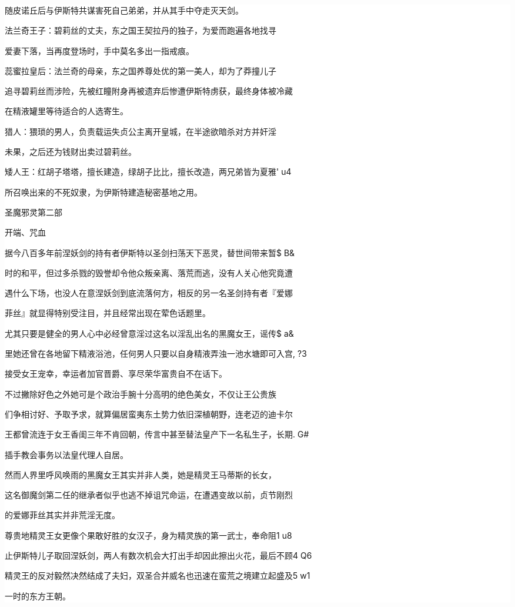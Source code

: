 随皮诺丘后与伊斯特共谋害死自己弟弟，并从其手中夺走灭天剑。

法兰奇王子：碧莉丝的丈夫，东之国王契拉丹的独子，为爱而跑遍各地找寻

爱妻下落，当再度登场时，手中莫名多出一指戒痕。

蕊蜜拉皇后：法兰奇的母亲，东之国养尊处优的第一美人，却为了莽撞儿子

追寻碧莉丝而涉险，先被红瞳附身再被遗弃后惨遭伊斯特虏获，最终身体被冷藏

在精液罐里等待适合的人选寄生。

猎人：猥琐的男人，负责载运失贞公主离开皇城，在半途欲暗杀对方并奸淫

未果，之后还为钱财出卖过碧莉丝。



矮人王：红胡子塔塔，擅长建造，绿胡子比比，擅长改造，两兄弟皆为夏雅'   u4

所召唤出来的不死奴隶，为伊斯特建造秘密基地之用。



圣魔邪灵第二部



开端、咒血

据今八百多年前涅妖剑的持有者伊斯特以圣剑扫荡天下恶灵，替世间带来暂$   B&

时的和平，但过多杀戮的毁誉却令他众叛亲离、落荒而逃，没有人关心他究竟遭

遇什么下场，也没人在意涅妖剑到底流落何方，相反的另一名圣剑持有者『爱娜

菲丝』就显得特别受注目，并且经常出现在荤色话题里。



尤其只要是健全的男人心中必经曾意淫过这名以淫乱出名的黑魔女王，谣传$   a&

里她还曾在各地留下精液浴池，任何男人只要以自身精液弄浊一池水塘即可入宫,   ?3

接受女王宠幸，幸运者加官晋爵、享尽荣华富贵自不在话下。

不过撇除好色之外她可是个政治手腕十分高明的绝色美女，不仅让王公贵族

们争相讨好、予取予求，就算偏居蛮夷东土势力依旧深植朝野，连老迈的迪卡尔

王都曾流连于女王香闺三年不肯回朝，传言中甚至替法皇产下一名私生子，长期.   G#

插手教会事务以法皇代理人自居。



然而人界里呼风唤雨的黑魔女王其实并非人类，她是精灵王马蒂斯的长女，

这名御魔剑第二任的继承者似乎也逃不掉诅咒命运，在遭遇变故以前，贞节刚烈

的爱娜菲丝其实并非荒淫无度。

尊贵地精灵王女更像个果敢好胜的女汉子，身为精灵族的第一武士，奉命阻1   u8

止伊斯特儿子取回涅妖剑，两人有数次机会大打出手却因此擦出火花，最后不顾4   Q6

精灵王的反对毅然决然结成了夫妇，双圣合并威名也迅速在蛮荒之境建立起盛及5   w1

一时的东方王朝。
